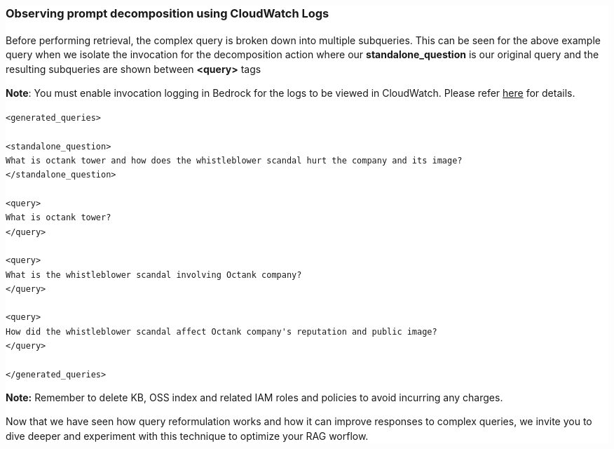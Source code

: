 <h3>Observing prompt decomposition using CloudWatch Logs</h3>

Before performing retrieval, the complex query is broken down into multiple subqueries. This can be seen for the above example query when we isolate the invocation for the decomposition action where our __standalone_question__ is our original query and the resulting subqueries are shown between __\<query\>__ tags

__Note__: You must enable invocation logging in Bedrock for the logs to be viewed in CloudWatch. Please refer [here](https://docs.aws.amazon.com/bedrock/latest/userguide/model-invocation-logging.html) for details.


```
<generated_queries>

<standalone_question>
What is octank tower and how does the whistleblower scandal hurt the company and its image?
</standalone_question>

<query>
What is octank tower?
</query>

<query>
What is the whistleblower scandal involving Octank company?
</query>

<query>
How did the whistleblower scandal affect Octank company's reputation and public image?
</query>

</generated_queries>
```


<div class="alert alert-block alert-warning">
<b>Note:</b> Remember to delete KB, OSS index and related IAM roles and policies to avoid incurring any charges.
</div>

Now that we have seen how query reformulation works and how it can improve responses to complex queries, we invite you to dive deeper and experiment with this technique to optimize your RAG worflow. 

